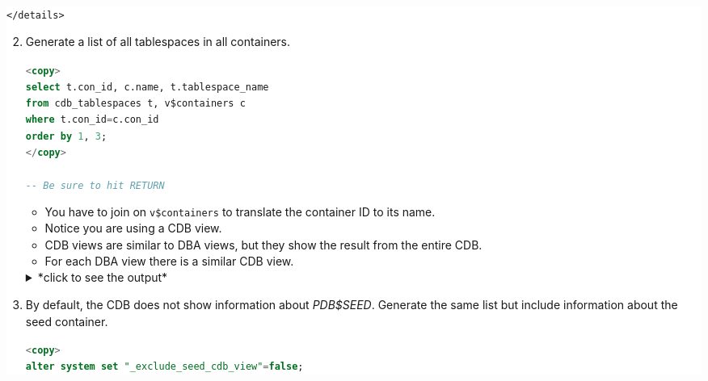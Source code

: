     </details>

2. Generate a list of all tablespaces in all containers.

    ``` sql
    <copy>
    select t.con_id, c.name, t.tablespace_name
    from cdb_tablespaces t, v$containers c
    where t.con_id=c.con_id
    order by 1, 3;
    </copy>

    -- Be sure to hit RETURN
    ```

    * You have to join on `v$containers` to translate the container ID to its name.
    * Notice you are using a CDB view.
    * CDB views are similar to DBA views, but they show the result from the entire CDB.
    * For each DBA view there is a similar CDB view.

    <details>
    <summary>*click to see the output*</summary>

    ``` text
    CON_ID    NAME        TABLESPACE_NAME
    _________ ___________ __________________
            1 CDB$ROOT    SYSAUX
            1 CDB$ROOT    SYSTEM
            1 CDB$ROOT    TEMP
            1 CDB$ROOT    UNDOTBS1
            1 CDB$ROOT    USERS
            3 RED         SYSAUX
            3 RED         SYSTEM
            3 RED         TEMP
            3 RED         UNDOTBS1
            3 RED         USERS
            4 BLUE        EXAMPLE
            4 BLUE        SYSAUX
            4 BLUE        SYSTEM
            4 BLUE        TEMP
            4 BLUE        UNDOTBS1
            5 GREEN       SYSAUX
            5 GREEN       SYSTEM
            5 GREEN       TEMP
            5 GREEN       UNDOTBS1

    19 rows selected.
    ```

    </details>

3. By default, the CDB does not show information about *PDB$SEED*. Generate the same list but include information about the seed container.

    ``` sql
    <copy>
    alter system set "_exclude_seed_cdb_view"=false;
